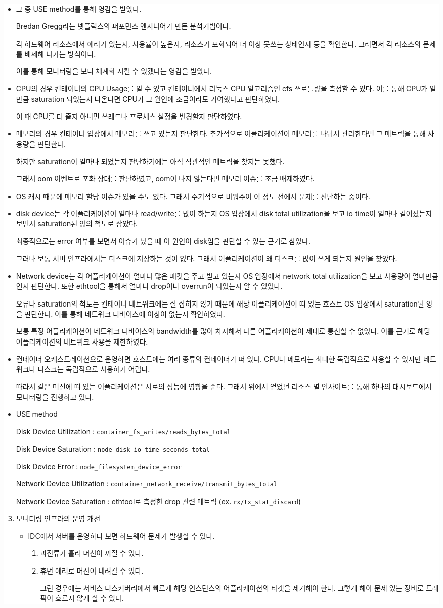    - 그 중 USE method를 통해 영감을 받았다.

     Bredan Gregg라는 넷플릭스의 퍼포먼스 엔지니어가 만든 분석기법이다.

     각 하드웨어 리소스에서 에러가 있는지, 사용률이 높은지, 리소스가 포화되어 더 이상 못쓰는 상태인지 등을 확인한다. 그러면서 각 리소스의 문제를 배제해 나가는 방식이다. 

     이를 통해 모니터링을 보다 체계화 시킬 수 있겠다는 영감을 받았다. 

   - CPU의 경우 컨테이너의 CPU Usage를 알 수 있고 컨테이너에서 리눅스 CPU 알고리즘인 cfs 쓰로틀량을 측정할 수 있다. 이를 통해 CPU가 얼만큼 saturation 되었는지 나온다면 CPU가 그 원인에 조금이라도 기여했다고 판단하였다.

     이 때 CPU를 더 줄지 아니면 쓰레드나 프로세스 설정을 변경할지 판단하였다. 

   - 메모리의 경우 컨테이너 입장에서 메모리를 쓰고 있는지 판단한다. 추가적으로 어플리케이션이 메모리를 나눠서 관리한다면 그 메트릭을 통해 사용량을 판단한다. 

     하지만 saturation이 얼마나 되었는지 판단하기에는 아직 직관적인 메트릭을 찾지는 못했다. 

     그래서 oom 이벤트로 포화 상태를 판단하였고, oom이 나지 않는다면 메모리 이슈를 조금 배제하였다. 

   - OS 캐시 때문에 메모리 할당 이슈가 있을 수도 있다. 그래서 주기적으로 비워주어 이 정도 선에서 문제를 진단하는 중이다. 

   - disk device는 각 어플리케이션이 얼마나 read/write를 많이 하는지 OS 입장에서 disk total utilization을 보고 io time이 얼마나 길어졌는지 보면서 saturation된 양의 척도로 삼았다. 

     최종적으로는 error 여부를 보면서 이슈가 났을 떄 이 원인이 disk임을 판단할 수 있는 근거로 삼았다.

     그러나 보통 서버 인프라에서는 디스크에 저장하는 것이 없다. 그래서 어플리케이션이 왜 디스크를 많이 쓰게 되는지 원인을 찾았다. 

   - Network device는 각 어플리케이션이 얼마나 많은 패킷을 주고 받고 있는지 OS 입장에서 network total utilization을 보고 사용량이 얼마만큼인지 판단한다. 또한 ethtool을 통해서 얼마나 drop이나 overrun이 되었는지 알 수 있었다. 

     오류나 saturation의 척도는 컨테이너 네트워크에는 잘 잡히지 않기 때문에 해당 어플리케이션이 떠 있는 호스트 OS 입장에서 saturation된 양을 판단한다. 이를 통해 네트워크 디바이스에 이상이 없는지 확인하였따.

     보통 특정 어플리케이션이 네트워크 디바이스의 bandwidth를 많이 차지해서 다른 어플리케이션이 제대로 통신할 수 없었다. 이를 근거로 해당 어플리케이션의 네트워크 사용을 제한하였다.

   - 컨테이너 오케스트레이션으로 운영하면 호스트에는 여러 종류의 컨테이너가 떠 있다. CPU나 메모리는 최대한 독립적으로 사용할 수 있지만 네트워크나 디스크는 독립적으로 사용하기 어렵다. 

     따라서 같은 머신에 떠 있는 어플리케이션은 서로의 성능에 영향을 준다. 그래서 위에서 얻었던 리소스 별 인사이트를 통해 하나의 대시보드에서 모니터링을 진행하고 있다.

   - USE method

     Disk Device Utilization : `container_fs_writes/reads_bytes_total`

     Disk Device Saturation : `node_disk_io_time_seconds_total`

     Disk Device Error : `node_filesystem_device_error`

     Network Device Utilization : `container_network_receive/transmit_bytes_total`

     Network Device Saturation : ethtool로 측정한 drop 관련 메트릭 (ex. `rx/tx_stat_discard`)

3. 모니터링 인프라의 운영 개선

   - IDC에서 서버를 운영하다 보면 하드웨어 문제가 발생할 수 있다.

     1. 과전류가 흘러 머신이 꺼질 수 있다. 

     2. 휴먼 에러로 머신이 내려갈 수 있다.

        그런 경우에는 서비스 디스커버리에서 빠르게 해당 인스턴스의 어플리케이션의 타겟을 제거해야 한다. 그렇게 해야 문제 있는 장비로 트래픽이 흐르지 않게 할 수 있다. 
